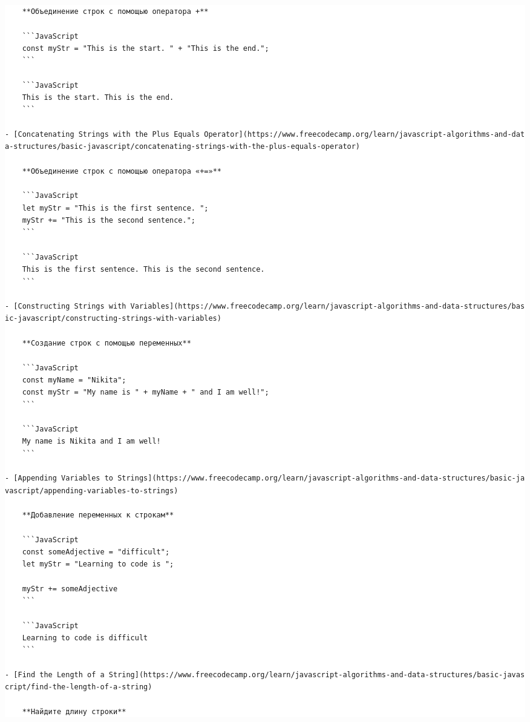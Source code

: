         **Объединение строк с помощью оператора +**
        
        ```JavaScript
        const myStr = "This is the start. " + "This is the end.";
        ```
        
        ```JavaScript
        This is the start. This is the end.
        ```
        
    - [Concatenating Strings with the Plus Equals Operator](https://www.freecodecamp.org/learn/javascript-algorithms-and-data-structures/basic-javascript/concatenating-strings-with-the-plus-equals-operator)
        
        **Объединение строк с помощью оператора «+=»**
        
        ```JavaScript
        let myStr = "This is the first sentence. ";
        myStr += "This is the second sentence.";
        ```
        
        ```JavaScript
        This is the first sentence. This is the second sentence.
        ```
        
    - [Constructing Strings with Variables](https://www.freecodecamp.org/learn/javascript-algorithms-and-data-structures/basic-javascript/constructing-strings-with-variables)
        
        **Создание строк с помощью переменных**
        
        ```JavaScript
        const myName = "Nikita";
        const myStr = "My name is " + myName + " and I am well!";
        ```
        
        ```JavaScript
        My name is Nikita and I am well!
        ```
        
    - [Appending Variables to Strings](https://www.freecodecamp.org/learn/javascript-algorithms-and-data-structures/basic-javascript/appending-variables-to-strings)
        
        **Добавление переменных к строкам**
        
        ```JavaScript
        const someAdjective = "difficult";
        let myStr = "Learning to code is ";
        
        myStr += someAdjective
        ```
        
        ```JavaScript
        Learning to code is difficult
        ```
        
    - [Find the Length of a String](https://www.freecodecamp.org/learn/javascript-algorithms-and-data-structures/basic-javascript/find-the-length-of-a-string)
        
        **Найдите длину строки**
        